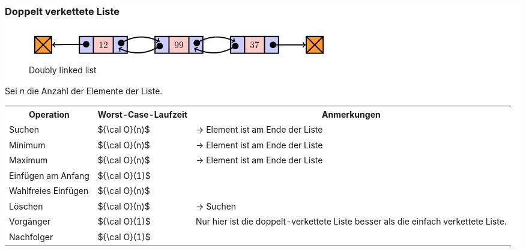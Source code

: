 </tr>
</table>

<h3>Doppelt verkettete Liste</h3>
<figure class="aligncenter">
            <a href="../images/2012/07/doubly-linked-list.png"><img src="../images/2012/07/doubly-linked-list.png" alt="Doubly linked list" style="max-width:500px;max-height:54px" class="size-full wp-image-34031"/></a>
            <figcaption class="text-center">Doubly linked list</figcaption>
        </figure>

Sei $n$ die Anzahl der Elemente der Liste.
<table>
<tr>
<th>Operation</th>
<th>Worst-Case-Laufzeit</th>
<th>Anmerkungen</th>
</tr>
<tr>
<td>Suchen</td>
<td>${\cal O}(n)$</td>
<td>&rarr; Element ist am Ende der Liste</td>
</tr>
<tr>
<td>Minimum</td>
<td>${\cal O}(n)$</td>
<td>&rarr; Element ist am Ende der Liste</td>
</tr>
<tr>
<td>Maximum</td>
<td>${\cal O}(n)$</td>
<td>&rarr; Element ist am Ende der Liste</td>
</tr>
<tr>
<td>Einf&uuml;gen am Anfang</td>
<td>${\cal O}(1)$</td>
<td></td>
</tr>
<tr>
<td>Wahlfreies Einf&uuml;gen</td>
<td>${\cal O}(n)$</td>
<td></td>
</tr>
<tr>
<td>L&ouml;schen</td>
<td>${\cal O}(n)$</td>
<td>&rarr; Suchen</td>
</tr>
<tr>
<td>Vorg&auml;nger</td>
<td>${\cal O}(1)$</td>
<td>Nur hier ist die doppelt-verkettete Liste besser als die einfach verkettete Liste.</td>
</tr>
<tr>
<td>Nachfolger</td>
<td>${\cal O}(1)$</td>
<td></td>
</tr>
</table>
